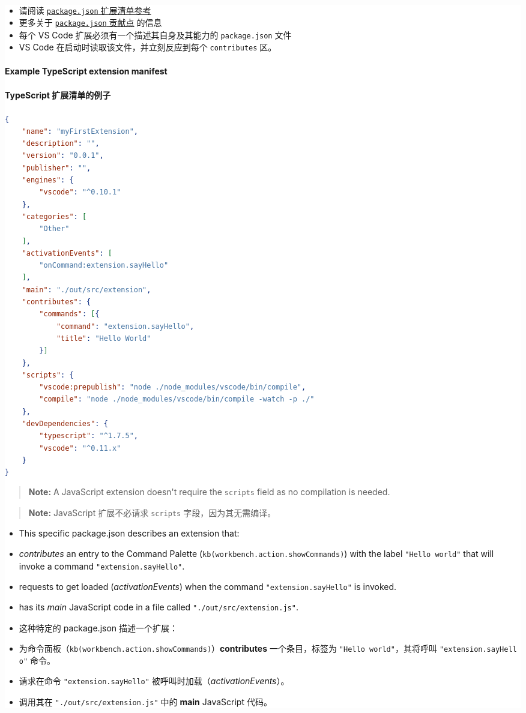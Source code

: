 
* 请阅读 [`package.json` 扩展清单参考](/docs/extensionAPI/extension-manifest.md)
* 更多关于 [`package.json` 贡献点](/docs/extensionAPI/extension-points.md) 的信息
* 每个 VS Code 扩展必须有一个描述其自身及其能力的 `package.json` 文件
* VS Code 在启动时读取该文件，并立刻反应到每个 `contributes` 区。

#### Example TypeScript extension manifest

#### TypeScript 扩展清单的例子

```json
{
	"name": "myFirstExtension",
	"description": "",
	"version": "0.0.1",
	"publisher": "",
	"engines": {
		"vscode": "^0.10.1"
	},
	"categories": [
		"Other"
	],
	"activationEvents": [
		"onCommand:extension.sayHello"
	],
	"main": "./out/src/extension",
	"contributes": {
		"commands": [{
			"command": "extension.sayHello",
			"title": "Hello World"
		}]
	},
	"scripts": {
		"vscode:prepublish": "node ./node_modules/vscode/bin/compile",
		"compile": "node ./node_modules/vscode/bin/compile -watch -p ./"
	},
	"devDependencies": {
		"typescript": "^1.7.5",
		"vscode": "^0.11.x"
	}
}
```

> **Note:** A JavaScript extension doesn't require the `scripts` field as no compilation is needed.

> **Note:** JavaScript 扩展不必请求 `scripts` 字段，因为其无需编译。

* This specific package.json describes an extension that:
 * *contributes* an entry to the Command Palette (`kb(workbench.action.showCommands)`) with the label `"Hello world"` that will invoke a command `"extension.sayHello"`.
 * requests to get loaded (*activationEvents*) when the command `"extension.sayHello"` is invoked.
 * has its *main* JavaScript code in a file called `"./out/src/extension.js"`.


 * 这种特定的 package.json 描述一个扩展：
 * 为命令面板（`kb(workbench.action.showCommands)`）**contributes** 一个条目，标签为 `"Hello world"`，其将呼叫 `"extension.sayHello"` 命令。
 * 请求在命令 `"extension.sayHello"` 被呼叫时加载（*activationEvents*）。
 * 调用其在 `"./out/src/extension.js"` 中的 **main** JavaScript 代码。

